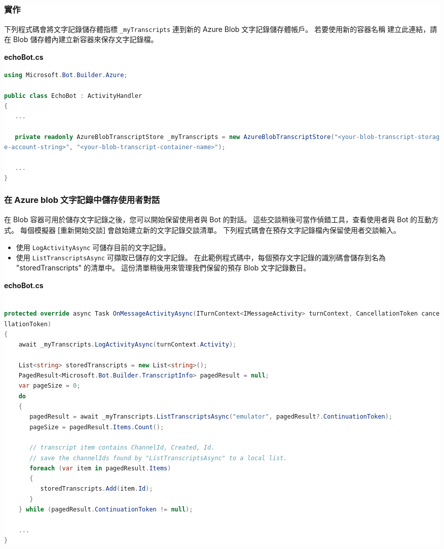 ### <a name="implementation"></a>實作 
下列程式碼會將文字記錄儲存體指標 `_myTranscripts` 連到新的 Azure Blob 文字記錄儲存體帳戶。 若要使用新的容器名稱 <your-blob-transcript-container-name> 建立此連結，請在 Blob 儲存體內建立新容器來保存文字記錄檔。

**echoBot.cs**
```csharp
using Microsoft.Bot.Builder.Azure;

public class EchoBot : ActivityHandler
{
   ...
   
   private readonly AzureBlobTranscriptStore _myTranscripts = new AzureBlobTranscriptStore("<your-blob-transcript-storage-account-string>", "<your-blob-transcript-container-name>");
   
   ...
}

```

### <a name="store-user-conversations-in-azure-blob-transcripts"></a>在 Azure blob 文字記錄中儲存使用者對話
在 Blob 容器可用於儲存文字記錄之後，您可以開始保留使用者與 Bot 的對話。 這些交談稍後可當作偵錯工具，查看使用者與 Bot 的互動方式。 每個模擬器 [重新開始交談]  會啟始建立新的文字記錄交談清單。 下列程式碼會在預存文字記錄檔內保留使用者交談輸入。
- 使用 `LogActivityAsync` 可儲存目前的文字記錄。
- 使用 `ListTranscriptsAsync` 可擷取已儲存的文字記錄。
在此範例程式碼中，每個預存文字記錄的識別碼會儲存到名為 "storedTranscripts" 的清單中。 這份清單稍後用來管理我們保留的預存 Blob 文字記錄數目。

**echoBot.cs**
```csharp

protected override async Task OnMessageActivityAsync(ITurnContext<IMessageActivity> turnContext, CancellationToken cancellationToken)
{
    await _myTranscripts.LogActivityAsync(turnContext.Activity);

    List<string> storedTranscripts = new List<string>();
    PagedResult<Microsoft.Bot.Builder.TranscriptInfo> pagedResult = null;
    var pageSize = 0;
    do
    {
       pagedResult = await _myTranscripts.ListTranscriptsAsync("emulator", pagedResult?.ContinuationToken);
       pageSize = pagedResult.Items.Count();

       // transcript item contains ChannelId, Created, Id.
       // save the channelIds found by "ListTranscriptsAsync" to a local list.
       foreach (var item in pagedResult.Items)
       {
          storedTranscripts.Add(item.Id);
       }
    } while (pagedResult.ContinuationToken != null);
    
    ...
}

```
